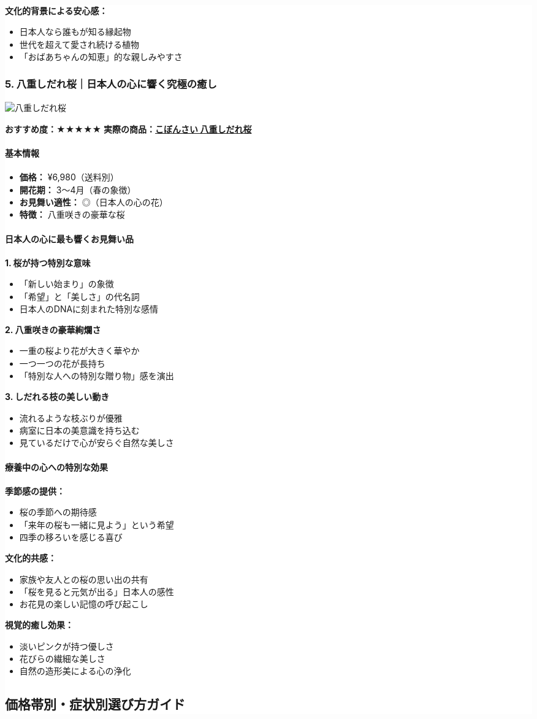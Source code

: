 **文化的背景による安心感：**
- 日本人なら誰もが知る縁起物
- 世代を超えて愛され続ける植物
- 「おばあちゃんの知恵」的な親しみやすさ

### 5. 八重しだれ桜｜日本人の心に響く究極の癒し

![八重しだれ桜](https://m.media-amazon.com/images/I/51uO+z81qdL._AC_.jpg)

**おすすめ度：★★★★★**
**実際の商品：[こぼんさい 八重しだれ桜](/products/fe4a33b5-d596-468f-a7f6-37387219e560)**

#### 基本情報
- **価格：** ¥6,980（送料別）
- **開花期：** 3〜4月（春の象徴）
- **お見舞い適性：** ◎（日本人の心の花）
- **特徴：** 八重咲きの豪華な桜

#### 日本人の心に最も響くお見舞い品

**1. 桜が持つ特別な意味**
- 「新しい始まり」の象徴
- 「希望」と「美しさ」の代名詞
- 日本人のDNAに刻まれた特別な感情

**2. 八重咲きの豪華絢爛さ**
- 一重の桜より花が大きく華やか
- 一つ一つの花が長持ち
- 「特別な人への特別な贈り物」感を演出

**3. しだれる枝の美しい動き**
- 流れるような枝ぶりが優雅
- 病室に日本の美意識を持ち込む
- 見ているだけで心が安らぐ自然な美しさ

#### 療養中の心への特別な効果

**季節感の提供：**
- 桜の季節への期待感
- 「来年の桜も一緒に見よう」という希望
- 四季の移ろいを感じる喜び

**文化的共感：**
- 家族や友人との桜の思い出の共有
- 「桜を見ると元気が出る」日本人の感性
- お花見の楽しい記憶の呼び起こし

**視覚的癒し効果：**
- 淡いピンクが持つ優しさ
- 花びらの繊細な美しさ
- 自然の造形美による心の浄化

## 価格帯別・症状別選び方ガイド
